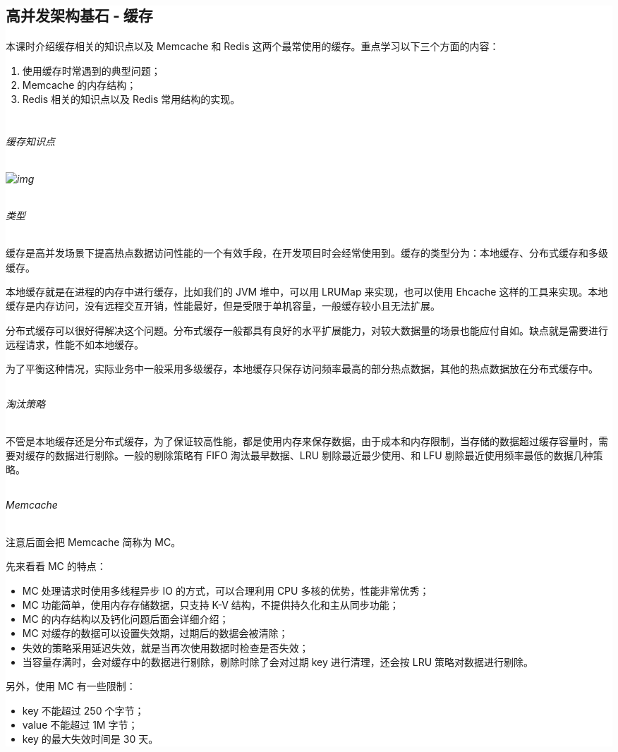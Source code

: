 ## 高并发架构基石 - 缓存

本课时介绍缓存相关的知识点以及 Memcache 和 Redis 这两个最常使用的缓存。重点学习以下三个方面的内容：

1. 使用缓存时常遇到的典型问题；
2. Memcache 的内存结构；
3. Redis 相关的知识点以及 Redis 常用结构的实现。

# 

###### 缓存知识点

###### ![img](http://s0.lgstatic.com/i/image2/M01/8A/CA/CgoB5l14rXSAWVk7AAFdi6Ly8iM148.png)   

## 

###### 类型

缓存是高并发场景下提高热点数据访问性能的一个有效手段，在开发项目时会经常使用到。缓存的类型分为：本地缓存、分布式缓存和多级缓存。

 

本地缓存就是在进程的内存中进行缓存，比如我们的 JVM 堆中，可以用 LRUMap 来实现，也可以使用 Ehcache 这样的工具来实现。本地缓存是内存访问，没有远程交互开销，性能最好，但是受限于单机容量，一般缓存较小且无法扩展。

 

分布式缓存可以很好得解决这个问题。分布式缓存一般都具有良好的水平扩展能力，对较大数据量的场景也能应付自如。缺点就是需要进行远程请求，性能不如本地缓存。

 

为了平衡这种情况，实际业务中一般采用多级缓存，本地缓存只保存访问频率最高的部分热点数据，其他的热点数据放在分布式缓存中。

## 

###### 淘汰策略

不管是本地缓存还是分布式缓存，为了保证较高性能，都是使用内存来保存数据，由于成本和内存限制，当存储的数据超过缓存容量时，需要对缓存的数据进行剔除。一般的剔除策略有 FIFO 淘汰最早数据、LRU 剔除最近最少使用、和 LFU 剔除最近使用频率最低的数据几种策略。

## 

###### Memcache

注意后面会把 Memcache 简称为 MC。

 

先来看看 MC 的特点：

- MC 处理请求时使用多线程异步 IO 的方式，可以合理利用 CPU 多核的优势，性能非常优秀；
- MC 功能简单，使用内存存储数据，只支持 K-V 结构，不提供持久化和主从同步功能；
- MC 的内存结构以及钙化问题后面会详细介绍；
- MC 对缓存的数据可以设置失效期，过期后的数据会被清除；
- 失效的策略采用延迟失效，就是当再次使用数据时检查是否失效；
- 当容量存满时，会对缓存中的数据进行剔除，剔除时除了会对过期 key 进行清理，还会按 LRU 策略对数据进行剔除。



另外，使用 MC 有一些限制：

- key 不能超过 250 个字节；
- value 不能超过 1M 字节；
- key 的最大失效时间是 30 天。
